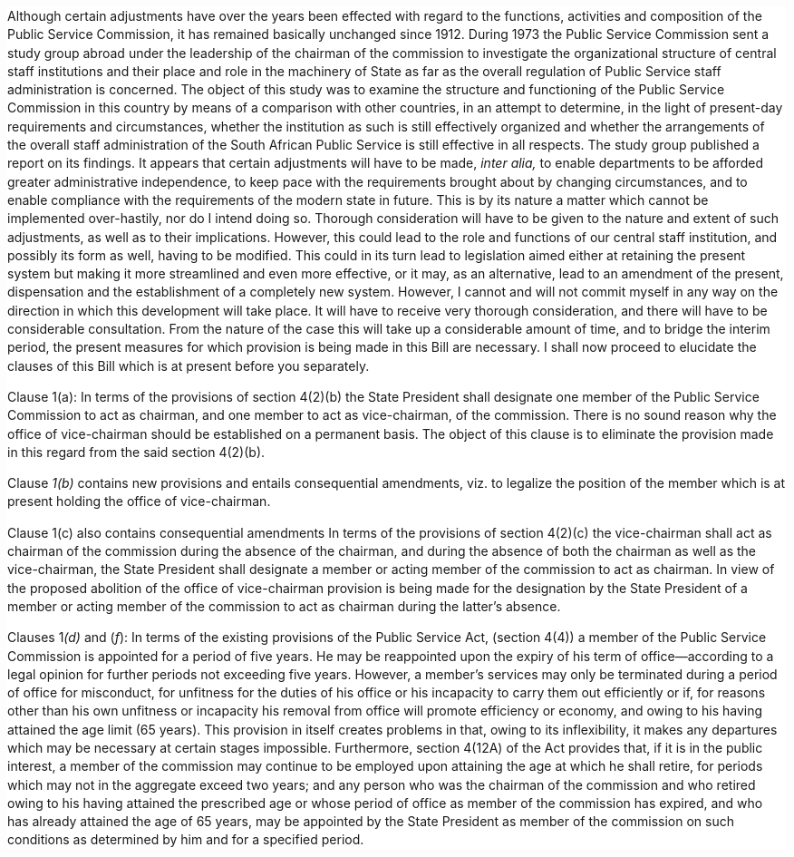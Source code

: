 <p>Although certain adjustments have over the years been effected with regard to the functions, activities and composition of the Public Service Commission, it has remained basically unchanged since 1912. During 1973 the Public Service Commission sent a study group abroad under the leadership of the chairman of the commission to investigate the organizational structure of central staff institutions and their place and role in the machinery of State as far as the overall regulation of Public Service staff administration is concerned. The object of this study was to examine the structure and functioning of the Public Service Commission in this country by means of a comparison with other countries, in an attempt to determine, in the light of present-day requirements and circumstances, whether the institution as such is still effectively <span class="col_1329-1330" refersTo="page_0680"/>organized and whether the arrangements of the overall staff administration of the South African Public Service is still effective in all respects. The study group published a report on its findings. It appears that certain adjustments will have to be made, <i>inter alia,</i> to enable departments to be afforded greater administrative independence, to keep pace with the requirements brought about by changing circumstances, and to enable compliance with the requirements of the modern state in future. This is by its nature a matter which cannot be implemented over-hastily, nor do I intend doing so. Thorough consideration will have to be given to the nature and extent of such adjustments, as well as to their implications. However, this could lead to the role and functions of our central staff institution, and possibly its form as well, having to be modified. This could in its turn lead to legislation aimed either at retaining the present system but making it more streamlined and even more effective, or it may, as an alternative, lead to an amendment of the present, dispensation and the establishment of a completely new system. However, I cannot and will not commit myself in any way on the direction in which this development will take place. It will have to receive very thorough consideration, and there will have to be considerable consultation. From the nature of the case this will take up a considerable amount of time, and to bridge the interim period, the present measures for which provision is being made in this Bill are necessary. I shall now proceed to elucidate the clauses of this Bill which is at present before you separately.</p>

<p>Clause 1(a): In terms of the provisions of section 4(2)(b) the State President shall designate one member of the Public Service Commission to act as chairman, and one member to act as vice-chairman, of the commission. There is no sound reason why the office of vice-chairman should be established on a permanent basis. The object of this clause is to eliminate the provision made in this regard from the said section 4(2)(b).</p>

<p>Clause <i>1(b)</i> contains new provisions and entails consequential amendments, viz. to legalize the position of the member which is at present holding the office of vice-chairman.</p>

<p>Clause 1(c) also contains consequential amendments In terms of the provisions of section 4(2)(c) the vice-chairman shall act as chairman of the commission during the absence of the chairman, and during the absence of both the chairman as well as the vice-chairman, the State President shall designate a member or acting member of the commission to act as chairman. In view of the proposed abolition of the office of vice-chairman provision is being made for the designation by the State President of a member or acting member of the commission to act as chairman during the latter&#x2019;s absence.</p>

<p>Clauses 1<i>(d)</i> and (<i>f</i>): In terms of the existing provisions of the Public Service Act, (section 4(4)) a member of the Public Service Commission is appointed for a period of five years. He may be reappointed upon the expiry of his term of office&#x2014;according to a legal opinion for further periods not exceeding five years. However, a member&#x2019;s services may only be terminated during a period of office for misconduct, for unfitness for the duties of his office or his incapacity to carry them out efficiently or if, for reasons other than his own unfitness or incapacity his removal from office will promote efficiency or economy, and owing to his having attained the age limit (65 years). This provision in itself creates problems in that, owing to its inflexibility, it makes any departures which may be necessary at certain stages impossible. Furthermore, section 4(12A) of the Act provides that, if it is in the public interest, a member of the commission may continue to be employed upon attaining the age at which he shall retire, for periods which may not in the aggregate exceed two years; and any person who was the chairman of the commission and who retired owing to his having attained the prescribed age or whose period of office as member of the commission has expired, and who has already attained the age of 65 years, may be appointed by the State President as member of the commission on such conditions as determined by him and for a specified period.</p>
